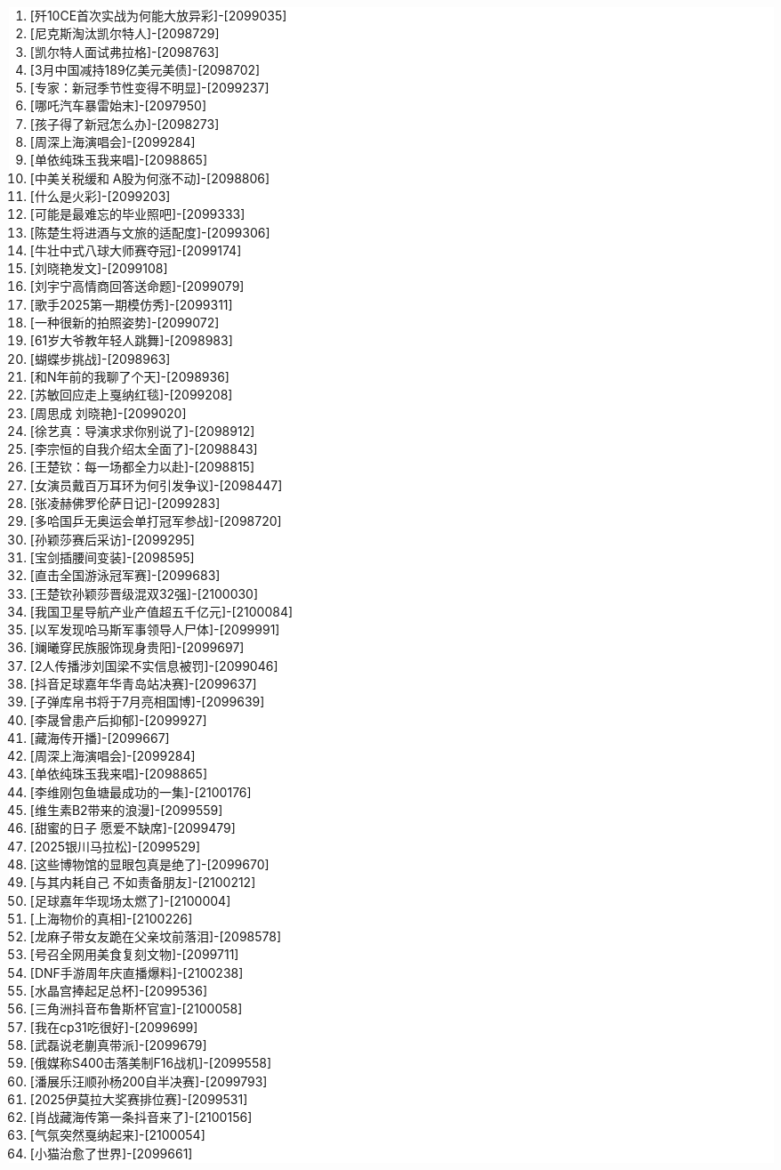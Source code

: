1. [歼10CE首次实战为何能大放异彩]-[2099035]
1. [尼克斯淘汰凯尔特人]-[2098729]
1. [凯尔特人面试弗拉格]-[2098763]
1. [3月中国减持189亿美元美债]-[2098702]
1. [专家：新冠季节性变得不明显]-[2099237]
1. [哪吒汽车暴雷始末]-[2097950]
1. [孩子得了新冠怎么办]-[2098273]
1. [周深上海演唱会]-[2099284]
1. [单依纯珠玉我来唱]-[2098865]
1. [中美关税缓和 A股为何涨不动]-[2098806]
1. [什么是火彩]-[2099203]
1. [可能是最难忘的毕业照吧]-[2099333]
1. [陈楚生将进酒与文旅的适配度]-[2099306]
1. [牛壮中式八球大师赛夺冠]-[2099174]
1. [刘晓艳发文]-[2099108]
1. [刘宇宁高情商回答送命题]-[2099079]
1. [歌手2025第一期模仿秀]-[2099311]
1. [一种很新的拍照姿势]-[2099072]
1. [61岁大爷教年轻人跳舞]-[2098983]
1. [蝴蝶步挑战]-[2098963]
1. [和N年前的我聊了个天]-[2098936]
1. [苏敏回应走上戛纳红毯]-[2099208]
1. [周思成 刘晓艳]-[2099020]
1. [徐艺真：导演求求你别说了]-[2098912]
1. [李宗恒的自我介绍太全面了]-[2098843]
1. [王楚钦：每一场都全力以赴]-[2098815]
1. [女演员戴百万耳环为何引发争议]-[2098447]
1. [张凌赫佛罗伦萨日记]-[2099283]
1. [多哈国乒无奥运会单打冠军参战]-[2098720]
1. [孙颖莎赛后采访]-[2099295]
1. [宝剑插腰间变装]-[2098595]
1. [直击全国游泳冠军赛]-[2099683]
1. [王楚钦孙颖莎晋级混双32强]-[2100030]
1. [我国卫星导航产业产值超五千亿元]-[2100084]
1. [以军发现哈马斯军事领导人尸体]-[2099991]
1. [斓曦穿民族服饰现身贵阳]-[2099697]
1. [2人传播涉刘国梁不实信息被罚]-[2099046]
1. [抖音足球嘉年华青岛站决赛]-[2099637]
1. [子弹库帛书将于7月亮相国博]-[2099639]
1. [李晟曾患产后抑郁]-[2099927]
1. [藏海传开播]-[2099667]
1. [周深上海演唱会]-[2099284]
1. [单依纯珠玉我来唱]-[2098865]
1. [李维刚包鱼塘最成功的一集]-[2100176]
1. [维生素B2带来的浪漫]-[2099559]
1. [甜蜜的日子 愿爱不缺席]-[2099479]
1. [2025银川马拉松]-[2099529]
1. [这些博物馆的显眼包真是绝了]-[2099670]
1. [与其内耗自己 不如责备朋友]-[2100212]
1. [足球嘉年华现场太燃了]-[2100004]
1. [上海物价的真相]-[2100226]
1. [龙麻子带女友跪在父亲坟前落泪]-[2098578]
1. [号召全网用美食复刻文物]-[2099711]
1. [DNF手游周年庆直播爆料]-[2100238]
1. [水晶宫捧起足总杯]-[2099536]
1. [三角洲抖音布鲁斯杯官宣]-[2100058]
1. [我在cp31吃很好]-[2099699]
1. [武磊说老蒯真带派]-[2099679]
1. [俄媒称S400击落美制F16战机]-[2099558]
1. [潘展乐汪顺孙杨200自半决赛]-[2099793]
1. [2025伊莫拉大奖赛排位赛]-[2099531]
1. [肖战藏海传第一条抖音来了]-[2100156]
1. [气氛突然戛纳起来]-[2100054]
1. [小猫治愈了世界]-[2099661]